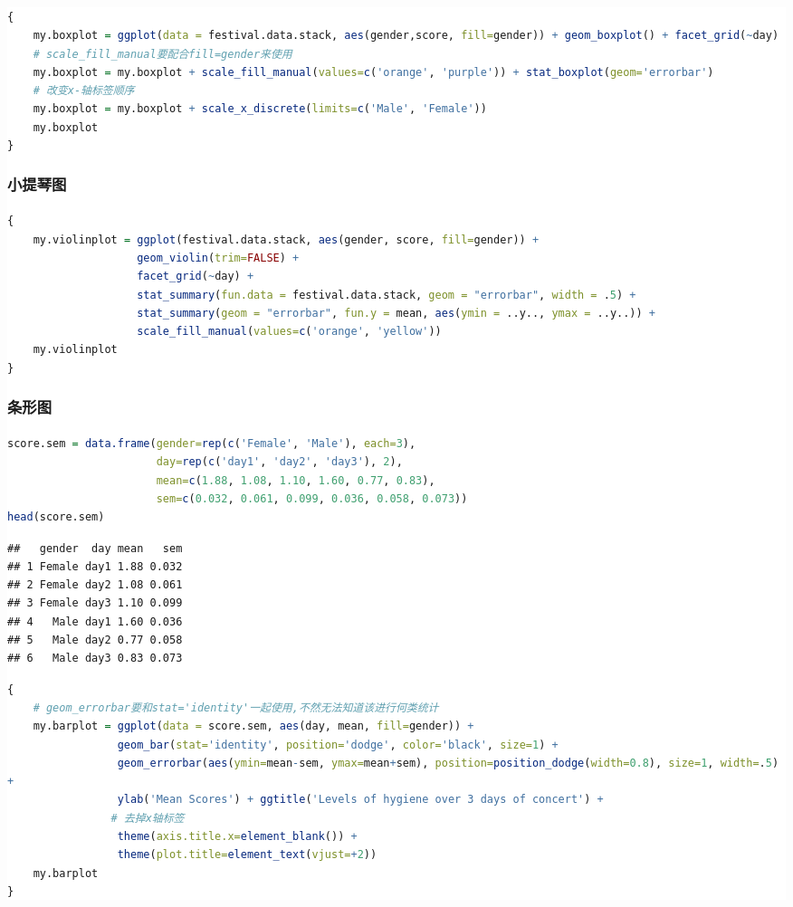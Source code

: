 ```r
{
    my.boxplot = ggplot(data = festival.data.stack, aes(gender,score, fill=gender)) + geom_boxplot() + facet_grid(~day)
    # scale_fill_manual要配合fill=gender来使用
    my.boxplot = my.boxplot + scale_fill_manual(values=c('orange', 'purple')) + stat_boxplot(geom='errorbar')
    # 改变x-轴标签顺序
    my.boxplot = my.boxplot + scale_x_discrete(limits=c('Male', 'Female'))
    my.boxplot    
}
```

### 小提琴图

```r
{
    my.violinplot = ggplot(festival.data.stack, aes(gender, score, fill=gender)) + 
                    geom_violin(trim=FALSE) +
                    facet_grid(~day) + 
                    stat_summary(fun.data = festival.data.stack, geom = "errorbar", width = .5) +
                    stat_summary(geom = "errorbar", fun.y = mean, aes(ymin = ..y.., ymax = ..y..)) +
                    scale_fill_manual(values=c('orange', 'yellow'))
    my.violinplot
}
```


### 条形图


```r
score.sem = data.frame(gender=rep(c('Female', 'Male'), each=3),
                       day=rep(c('day1', 'day2', 'day3'), 2),
                       mean=c(1.88, 1.08, 1.10, 1.60, 0.77, 0.83),
                       sem=c(0.032, 0.061, 0.099, 0.036, 0.058, 0.073))
head(score.sem)
```

```
##   gender  day mean   sem
## 1 Female day1 1.88 0.032
## 2 Female day2 1.08 0.061
## 3 Female day3 1.10 0.099
## 4   Male day1 1.60 0.036
## 5   Male day2 0.77 0.058
## 6   Male day3 0.83 0.073
```

```r
{
    # geom_errorbar要和stat='identity'一起使用,不然无法知道该进行何类统计
    my.barplot = ggplot(data = score.sem, aes(day, mean, fill=gender)) +
                 geom_bar(stat='identity', position='dodge', color='black', size=1) +
                 geom_errorbar(aes(ymin=mean-sem, ymax=mean+sem), position=position_dodge(width=0.8), size=1, width=.5) +
                 ylab('Mean Scores') + ggtitle('Levels of hygiene over 3 days of concert') +
                # 去掉x轴标签
                 theme(axis.title.x=element_blank()) + 
                 theme(plot.title=element_text(vjust=+2))
    my.barplot
}
```
